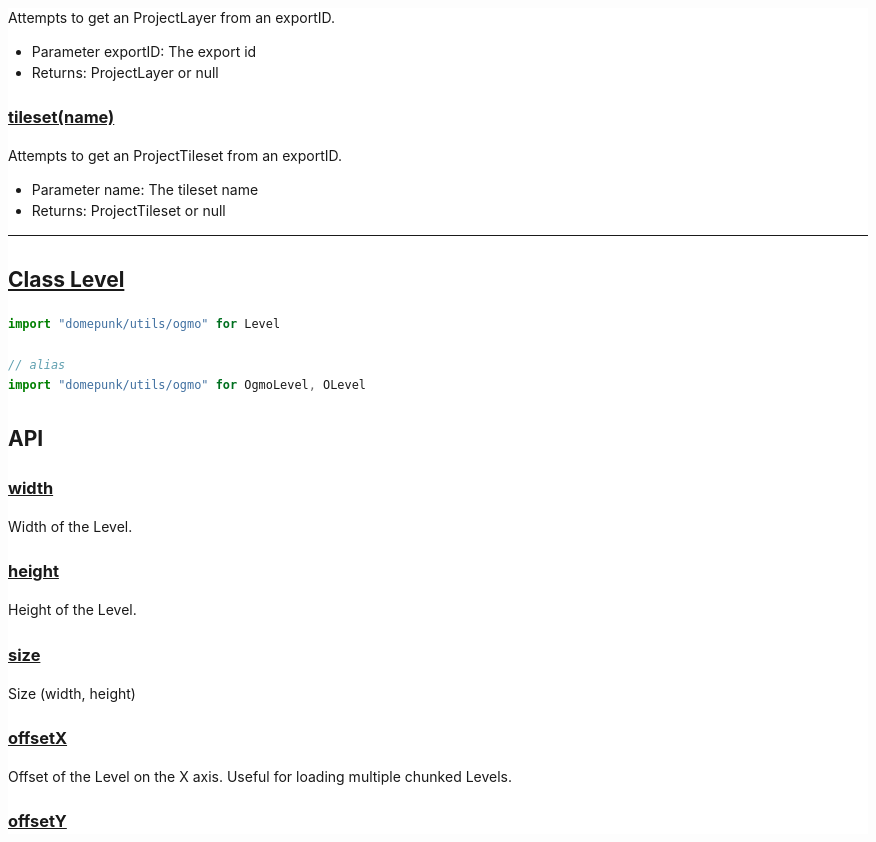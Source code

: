 
Attempts to get an ProjectLayer from an exportID.
- Parameter exportID: The export id
- Returns: ProjectLayer or null

### [tileset(name)](https://github.com/ninjascl/domepunk/blob/main/domepunk/utils/ogmo.wren#L257)


Attempts to get an ProjectTileset from an exportID.
- Parameter name: The tileset name
- Returns: ProjectTileset or null

---
## [Class Level](https://github.com/ninjascl/domepunk/blob/main/domepunk/utils/ogmo.wren#L278)


```js
import "domepunk/utils/ogmo" for Level

// alias
import "domepunk/utils/ogmo" for OgmoLevel, OLevel
```

## API

### [width](https://github.com/ninjascl/domepunk/blob/main/domepunk/utils/ogmo.wren#L293)


Width of the Level.

### [height](https://github.com/ninjascl/domepunk/blob/main/domepunk/utils/ogmo.wren#L298)


Height of the Level.

### [size](https://github.com/ninjascl/domepunk/blob/main/domepunk/utils/ogmo.wren#L303)


Size (width, height)

### [offsetX](https://github.com/ninjascl/domepunk/blob/main/domepunk/utils/ogmo.wren#L308)


Offset of the Level on the X axis. Useful for loading multiple chunked Levels.

### [offsetY](https://github.com/ninjascl/domepunk/blob/main/domepunk/utils/ogmo.wren#L313)

